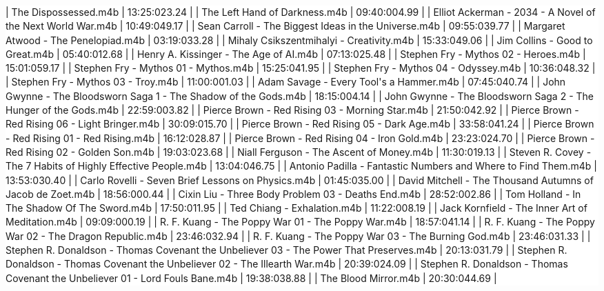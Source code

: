 | The Dispossessed.m4b                                                                    | 13:25:023.24 |
| The Left Hand of Darkness.m4b                                                           | 09:40:004.99 |
| Elliot Ackerman - 2034 -  A Novel of the Next World War.m4b                             | 10:49:049.17 |
| Sean Carroll - The Biggest Ideas in the Universe.m4b                                    | 09:55:039.77 |
| Margaret Atwood - The Penelopiad.m4b                                                    | 03:19:033.28 |
| Mihaly Csikszentmihalyi - Creativity.m4b                                                | 15:33:049.06 |
| Jim Collins - Good to Great.m4b                                                         | 05:40:012.68 |
| Henry A. Kissinger - The Age of AI.m4b                                                  | 07:13:025.48 |
| Stephen Fry - Mythos 02 - Heroes.m4b                                                    | 15:01:059.17 |
| Stephen Fry - Mythos 01 - Mythos.m4b                                                    | 15:25:041.95 |
| Stephen Fry - Mythos 04 - Odyssey.m4b                                                   | 10:36:048.32 |
| Stephen Fry - Mythos 03 - Troy.m4b                                                      | 11:00:001.03 |
| Adam Savage - Every Tool's a Hammer.m4b                                                 | 07:45:040.74 |
| John Gwynne - The Bloodsworn Saga 1 - The Shadow of the Gods.m4b                        | 18:15:004.14 |
| John Gwynne - The Bloodsworn Saga 2 - The Hunger of the Gods.m4b                        | 22:59:003.82 |
| Pierce Brown - Red Rising 03 - Morning Star.m4b                                         | 21:50:042.92 |
| Pierce Brown - Red Rising 06 - Light Bringer.m4b                                        | 30:09:015.70 |
| Pierce Brown - Red Rising 05 - Dark Age.m4b                                             | 33:58:041.24 |
| Pierce Brown - Red Rising 01 - Red Rising.m4b                                           | 16:12:028.87 |
| Pierce Brown - Red Rising 04 - Iron Gold.m4b                                            | 23:23:024.70 |
| Pierce Brown - Red Rising 02 - Golden Son.m4b                                           | 19:03:023.68 |
| Niall Ferguson - The Ascent of Money.m4b                                                | 11:30:019.13 |
| Steven R. Covey - The 7 Habits of Highly Effective People.m4b                           | 13:04:046.75 |
| Antonio Padilla - Fantastic Numbers and Where to Find Them.m4b                          | 13:53:030.40 |
| Carlo Rovelli - Seven Brief Lessons on Physics.m4b                                      | 01:45:035.00 |
| David Mitchell - The Thousand Autumns of Jacob de Zoet.m4b                              | 18:56:000.44 |
| Cixin Liu - Three Body Problem 03 - Deaths End.m4b                                      | 28:52:002.86 |
| Tom Holland - In The Shadow Of The Sword.m4b                                            | 17:50:011.95 |
| Ted Chiang - Exhalation.m4b                                                             | 11:22:008.19 |
| Jack Kornfield - The Inner Art of Meditation.m4b                                        | 09:09:000.19 |
| R. F. Kuang - The Poppy War 01 - The Poppy War.m4b                                      | 18:57:041.14 |
| R. F. Kuang - The Poppy War 02 - The Dragon Republic.m4b                                | 23:46:032.94 |
| R. F. Kuang - The Poppy War 03 - The Burning God.m4b                                    | 23:46:031.33 |
| Stephen R. Donaldson - Thomas Covenant the Unbeliever 03 - The Power That Preserves.m4b | 20:13:031.79 |
| Stephen R. Donaldson - Thomas Covenant the Unbeliever 02 - The Illearth War.m4b         | 20:39:024.09 |
| Stephen R. Donaldson - Thomas Covenant the Unbeliever 01 - Lord Fouls Bane.m4b          | 19:38:038.88 |
| The Blood Mirror.m4b                                                                    | 20:30:044.69 |